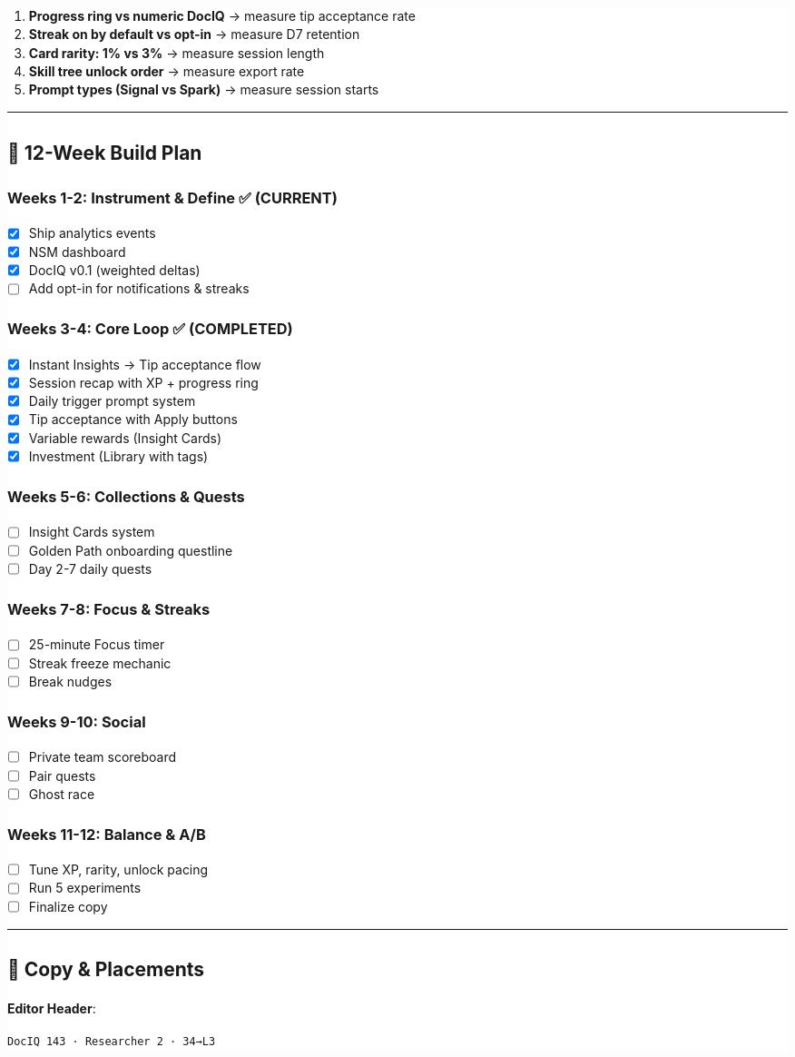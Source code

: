 1. **Progress ring vs numeric DocIQ** → measure tip acceptance rate
2. **Streak on by default vs opt-in** → measure D7 retention
3. **Card rarity: 1% vs 3%** → measure session length
4. **Skill tree unlock order** → measure export rate
5. **Prompt types (Signal vs Spark)** → measure session starts

---

## 📅 12-Week Build Plan

### Weeks 1-2: Instrument & Define ✅ (CURRENT)
- [x] Ship analytics events
- [x] NSM dashboard
- [x] DocIQ v0.1 (weighted deltas)
- [ ] Add opt-in for notifications & streaks

### Weeks 3-4: Core Loop ✅ (COMPLETED)
- [x] Instant Insights → Tip acceptance flow
- [x] Session recap with XP + progress ring
- [x] Daily trigger prompt system
- [x] Tip acceptance with Apply buttons
- [x] Variable rewards (Insight Cards)
- [x] Investment (Library with tags)

### Weeks 5-6: Collections & Quests
- [ ] Insight Cards system
- [ ] Golden Path onboarding questline
- [ ] Day 2-7 daily quests

### Weeks 7-8: Focus & Streaks
- [ ] 25-minute Focus timer
- [ ] Streak freeze mechanic
- [ ] Break nudges

### Weeks 9-10: Social
- [ ] Private team scoreboard
- [ ] Pair quests
- [ ] Ghost race

### Weeks 11-12: Balance & A/B
- [ ] Tune XP, rarity, unlock pacing
- [ ] Run 5 experiments
- [ ] Finalize copy

---

## 📝 Copy & Placements

**Editor Header**:
```
DocIQ 143 · Researcher 2 · 34→L3
```
